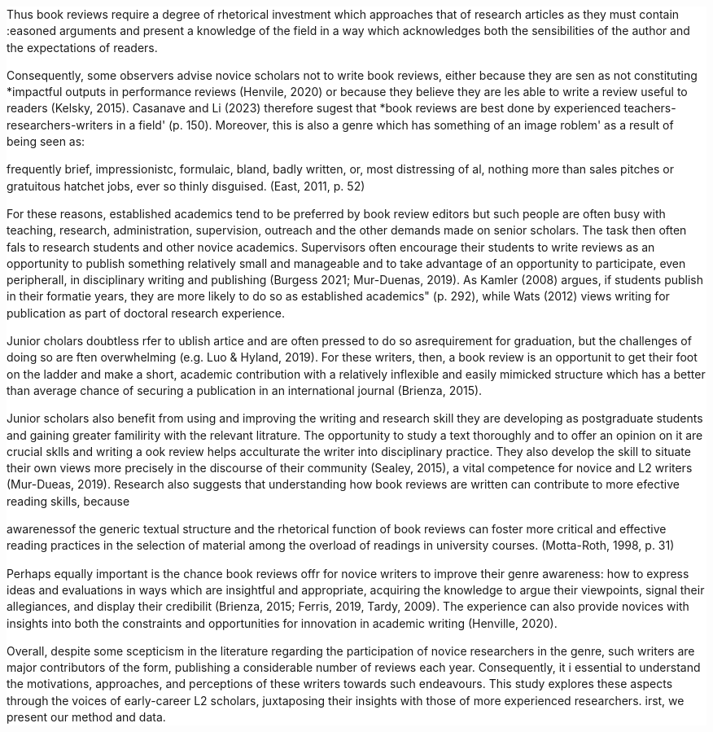 Thus book reviews require a degree of rhetorical investment which approaches that of research articles as they must contain :easoned arguments and present a knowledge of the field in a way which acknowledges both the sensibilities of the author and the expectations of readers.

Consequently, some observers advise novice scholars not to write book reviews, either because they are sen as not constituting \*impactful outputs in performance reviews (Henvile, 2020) or because they believe they are les able to write a review useful to readers (Kelsky, 2015). Casanave and Li (2023) therefore sugest that \*book reviews are best done by experienced teachers-researchers-writers in a field' (p. 150). Moreover, this is also a genre which has something of an image roblem' as a result of being seen as:

frequently brief, impressionistc, formulaic, bland, badly written, or, most distressing of al, nothing more than sales pitches or gratuitous hatchet jobs, ever so thinly disguised. (East, 2011, p. 52)

For these reasons, established academics tend to be preferred by book review editors but such people are often busy with teaching, research, administration, supervision, outreach and the other demands made on senior scholars. The task then often fals to research students and other novice academics. Supervisors often encourage their students to write reviews as an opportunity to publish something relatively small and manageable and to take advantage of an opportunity to participate, even peripherall, in disciplinary writing and publishing (Burgess 2021; Mur-Duenas, 2019). As Kamler (2008) argues, if students publish in their formatie years, they are more likely to do so as established academics" (p. 292), while Wats (2012) views writing for publication as part of doctoral research experience.

Junior cholars doubtless rfer to ublish artice and are often pressed to do so asrequirement for graduation, but the challenges of doing so are ften overwhelming (e.g. Luo & Hyland, 2019). For these writers, then, a book review is an opportunit to get their foot on the ladder and make a short, academic contribution with a relatively inflexible and easily mimicked structure which has a better than average chance of securing a publication in an international journal (Brienza, 2015).

Junior scholars also benefit from using and improving the writing and research skill they are developing as postgraduate students and gaining greater familirity with the relevant litrature. The opportunity to study a text thoroughly and to offer an opinion on it are crucial sklls and writing a ook review helps acculturate the writer into disciplinary practice. They also develop the skill to situate their own views more precisely in the discourse of their community (Sealey, 2015), a vital competence for novice and L2 writers (Mur-Dueas, 2019). Research also suggests that understanding how book reviews are written can contribute to more efective reading skills, because

awarenessof the generic textual structure and the rhetorical function of book reviews can foster more critical and effective reading practices in the selection of material among the overload of readings in university courses. (Motta-Roth, 1998, p. 31)

Perhaps equally important is the chance book reviews offr for novice writers to improve their genre awareness: how to express ideas and evaluations in ways which are insightful and appropriate, acquiring the knowledge to argue their viewpoints, signal their allegiances, and display their credibilit (Brienza, 2015; Ferris, 2019, Tardy, 2009). The experience can also provide novices with insights into both the constraints and opportunities for innovation in academic writing (Henville, 2020).

Overall, despite some scepticism in the literature regarding the participation of novice researchers in the genre, such writers are major contributors of the form, publishing a considerable number of reviews each year. Consequently, it i essential to understand the motivations, approaches, and perceptions of these writers towards such endeavours. This study explores these aspects through the voices of early-career L2 scholars, juxtaposing their insights with those of more experienced researchers. irst, we present our method and data.
